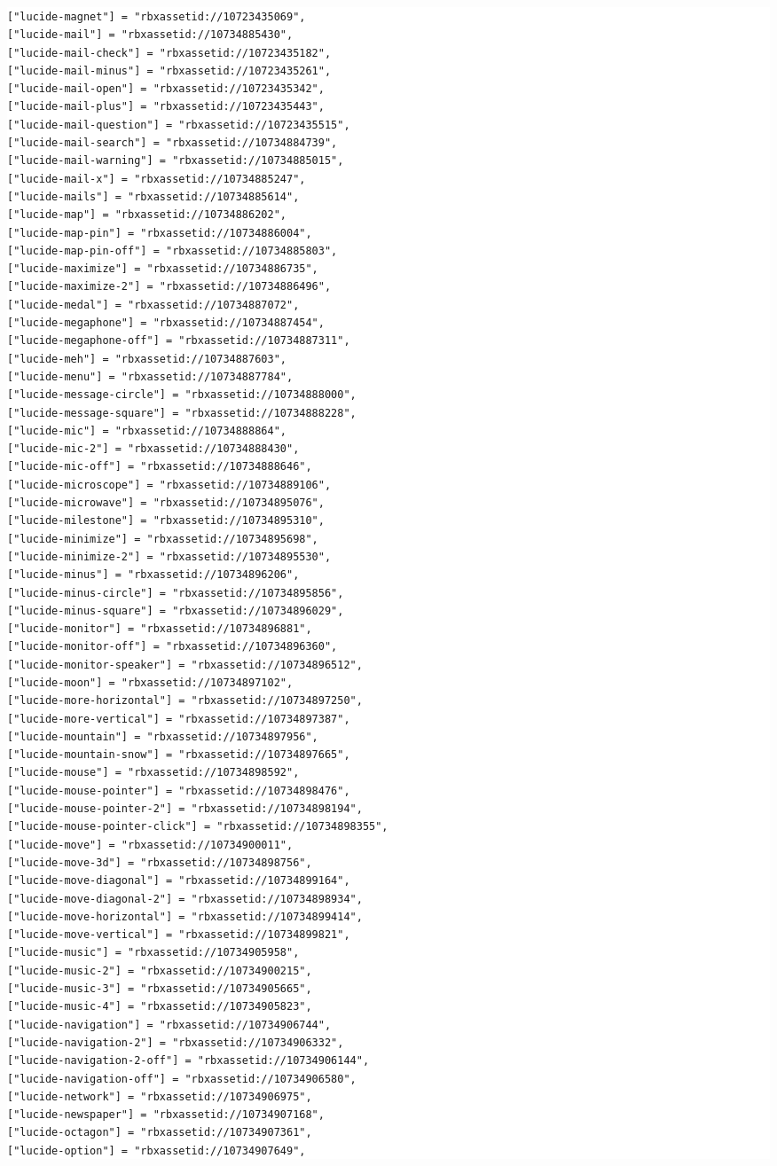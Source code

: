 	["lucide-magnet"] = "rbxassetid://10723435069",
	["lucide-mail"] = "rbxassetid://10734885430",
	["lucide-mail-check"] = "rbxassetid://10723435182",
	["lucide-mail-minus"] = "rbxassetid://10723435261",
	["lucide-mail-open"] = "rbxassetid://10723435342",
	["lucide-mail-plus"] = "rbxassetid://10723435443",
	["lucide-mail-question"] = "rbxassetid://10723435515",
	["lucide-mail-search"] = "rbxassetid://10734884739",
	["lucide-mail-warning"] = "rbxassetid://10734885015",
	["lucide-mail-x"] = "rbxassetid://10734885247",
	["lucide-mails"] = "rbxassetid://10734885614",
	["lucide-map"] = "rbxassetid://10734886202",
	["lucide-map-pin"] = "rbxassetid://10734886004",
	["lucide-map-pin-off"] = "rbxassetid://10734885803",
	["lucide-maximize"] = "rbxassetid://10734886735",
	["lucide-maximize-2"] = "rbxassetid://10734886496",
	["lucide-medal"] = "rbxassetid://10734887072",
	["lucide-megaphone"] = "rbxassetid://10734887454",
	["lucide-megaphone-off"] = "rbxassetid://10734887311",
	["lucide-meh"] = "rbxassetid://10734887603",
	["lucide-menu"] = "rbxassetid://10734887784",
	["lucide-message-circle"] = "rbxassetid://10734888000",
	["lucide-message-square"] = "rbxassetid://10734888228",
	["lucide-mic"] = "rbxassetid://10734888864",
	["lucide-mic-2"] = "rbxassetid://10734888430",
	["lucide-mic-off"] = "rbxassetid://10734888646",
	["lucide-microscope"] = "rbxassetid://10734889106",
	["lucide-microwave"] = "rbxassetid://10734895076",
	["lucide-milestone"] = "rbxassetid://10734895310",
	["lucide-minimize"] = "rbxassetid://10734895698",
	["lucide-minimize-2"] = "rbxassetid://10734895530",
	["lucide-minus"] = "rbxassetid://10734896206",
	["lucide-minus-circle"] = "rbxassetid://10734895856",
	["lucide-minus-square"] = "rbxassetid://10734896029",
	["lucide-monitor"] = "rbxassetid://10734896881",
	["lucide-monitor-off"] = "rbxassetid://10734896360",
	["lucide-monitor-speaker"] = "rbxassetid://10734896512",
	["lucide-moon"] = "rbxassetid://10734897102",
	["lucide-more-horizontal"] = "rbxassetid://10734897250",
	["lucide-more-vertical"] = "rbxassetid://10734897387",
	["lucide-mountain"] = "rbxassetid://10734897956",
	["lucide-mountain-snow"] = "rbxassetid://10734897665",
	["lucide-mouse"] = "rbxassetid://10734898592",
	["lucide-mouse-pointer"] = "rbxassetid://10734898476",
	["lucide-mouse-pointer-2"] = "rbxassetid://10734898194",
	["lucide-mouse-pointer-click"] = "rbxassetid://10734898355",
	["lucide-move"] = "rbxassetid://10734900011",
	["lucide-move-3d"] = "rbxassetid://10734898756",
	["lucide-move-diagonal"] = "rbxassetid://10734899164",
	["lucide-move-diagonal-2"] = "rbxassetid://10734898934",
	["lucide-move-horizontal"] = "rbxassetid://10734899414",
	["lucide-move-vertical"] = "rbxassetid://10734899821",
	["lucide-music"] = "rbxassetid://10734905958",
	["lucide-music-2"] = "rbxassetid://10734900215",
	["lucide-music-3"] = "rbxassetid://10734905665",
	["lucide-music-4"] = "rbxassetid://10734905823",
	["lucide-navigation"] = "rbxassetid://10734906744",
	["lucide-navigation-2"] = "rbxassetid://10734906332",
	["lucide-navigation-2-off"] = "rbxassetid://10734906144",
	["lucide-navigation-off"] = "rbxassetid://10734906580",
	["lucide-network"] = "rbxassetid://10734906975",
	["lucide-newspaper"] = "rbxassetid://10734907168",
	["lucide-octagon"] = "rbxassetid://10734907361",
	["lucide-option"] = "rbxassetid://10734907649",